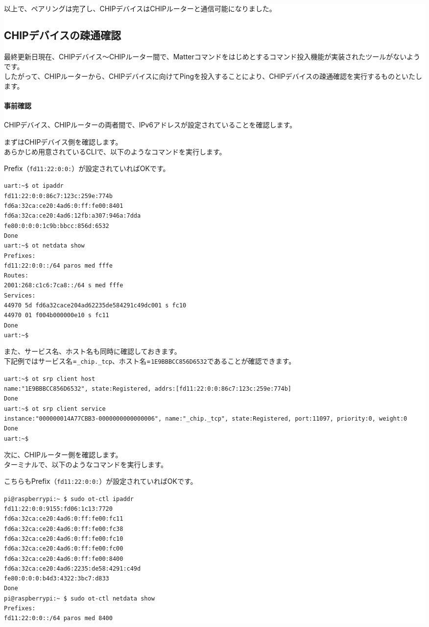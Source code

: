 以上で、ペアリングは完了し、CHIPデバイスはCHIPルーターと通信可能になりました。

## CHIPデバイスの疎通確認

最終更新日現在、CHIPデバイス〜CHIPルーター間で、Matterコマンドをはじめとするコマンド投入機能が実装されたツールがないようです。<br>
したがって、CHIPルーターから、CHIPデバイスに向けてPingを投入することにより、CHIPデバイスの疎通確認を実行するものといたします。

#### 事前確認

CHIPデバイス、CHIPルーターの両者間で、IPv6アドレスが設定されていることを確認します。

まずはCHIPデバイス側を確認します。<br>
あらかじめ用意されているCLIで、以下のようなコマンドを実行します。

Prefix（`fd11:22:0:0:`）が設定されていればOKです。

```
uart:~$ ot ipaddr
fd11:22:0:0:86c7:123c:259e:774b
fd6a:32ca:ce20:4ad6:0:ff:fe00:8401
fd6a:32ca:ce20:4ad6:12fb:a307:946a:7dda
fe80:0:0:0:1c9b:bbcc:856d:6532
Done
uart:~$ ot netdata show
Prefixes:
fd11:22:0:0::/64 paros med fffe
Routes:
2001:268:c1c6:7ca8::/64 s med fffe
Services:
44970 5d fd6a32cace204ad62235de584291c49dc001 s fc10
44970 01 f004b000000e10 s fc11
Done
uart:~$ 
```

また、サービス名、ホスト名も同時に確認しておきます。<br>
下記例ではサービス名=`_chip._tcp`、ホスト名=`1E9BBBCC856D6532`であることが確認できます。

```
uart:~$ ot srp client host
name:"1E9BBBCC856D6532", state:Registered, addrs:[fd11:22:0:0:86c7:123c:259e:774b]
Done
uart:~$ ot srp client service
instance:"000000014A77CBB3-0000000000000006", name:"_chip._tcp", state:Registered, port:11097, priority:0, weight:0
Done
uart:~$
```

次に、CHIPルーター側を確認します。<br>
ターミナルで、以下のようなコマンドを実行します。

こちらもPrefix（`fd11:22:0:0:`）が設定されていればOKです。

```
pi@raspberrypi:~ $ sudo ot-ctl ipaddr
fd11:22:0:0:9155:fd06:1c13:7720
fd6a:32ca:ce20:4ad6:0:ff:fe00:fc11
fd6a:32ca:ce20:4ad6:0:ff:fe00:fc38
fd6a:32ca:ce20:4ad6:0:ff:fe00:fc10
fd6a:32ca:ce20:4ad6:0:ff:fe00:fc00
fd6a:32ca:ce20:4ad6:0:ff:fe00:8400
fd6a:32ca:ce20:4ad6:2235:de58:4291:c49d
fe80:0:0:0:b4d3:4322:3bc7:d833
Done
pi@raspberrypi:~ $ sudo ot-ctl netdata show
Prefixes:
fd11:22:0:0::/64 paros med 8400
```